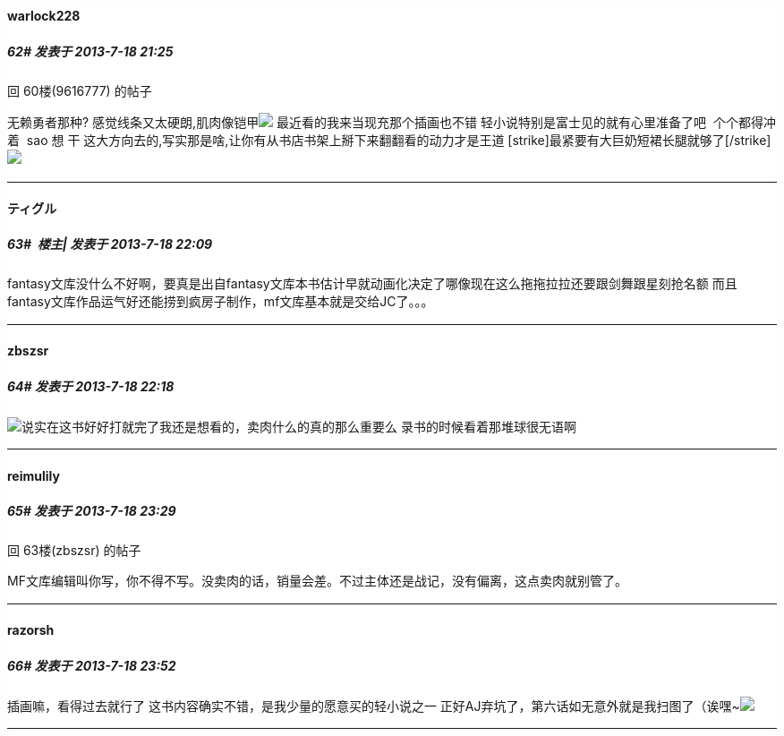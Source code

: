 ####  warlock228  
##### 62#       发表于 2013-7-18 21:25

回 60楼(9616777) 的帖子


无赖勇者那种? 感觉线条又太硬朗,肌肉像铠甲<img src="https://static.saraba1st.com/image/smiley/face/44.gif" referrerpolicy="no-referrer"> 
最近看的我来当现充那个插画也不错
轻小说特别是富士见的就有心里准备了吧  个个都得冲着  sao 想 干 这大方向去的,写实那是啥,让你有从书店书架上掰下来翻翻看的动力才是王道
[strike]最紧要有大巨奶短裙长腿就够了[/strike]<img src="https://static.saraba1st.com/image/smiley/face/20.gif" referrerpolicy="no-referrer">


-----

####  ティグル  
##### 63#         楼主| 发表于 2013-7-18 22:09


fantasy文库没什么不好啊，要真是出自fantasy文库本书估计早就动画化决定了哪像现在这么拖拖拉拉还要跟剑舞跟星刻抢名额
而且fantasy文库作品运气好还能捞到疯房子制作，mf文库基本就是交给JC了。。。


-----

####  zbszsr  
##### 64#       发表于 2013-7-18 22:18


<img src="https://static.saraba1st.com/image/smiley/face/191.gif" referrerpolicy="no-referrer">说实在这书好好打就完了我还是想看的，卖肉什么的真的那么重要么
录书的时候看着那堆球很无语啊


-----

####  reimulily  
##### 65#       发表于 2013-7-18 23:29

回 63楼(zbszsr) 的帖子


MF文库编辑叫你写，你不得不写。没卖肉的话，销量会差。不过主体还是战记，没有偏离，这点卖肉就别管了。


-----

####  razorsh  
##### 66#       发表于 2013-7-18 23:52


插画嘛，看得过去就行了
这书内容确实不错，是我少量的愿意买的轻小说之一
正好AJ弃坑了，第六话如无意外就是我扫图了（诶嘿~<img src="https://static.saraba1st.com/image/smiley/face/161.jpg" referrerpolicy="no-referrer">


-----
